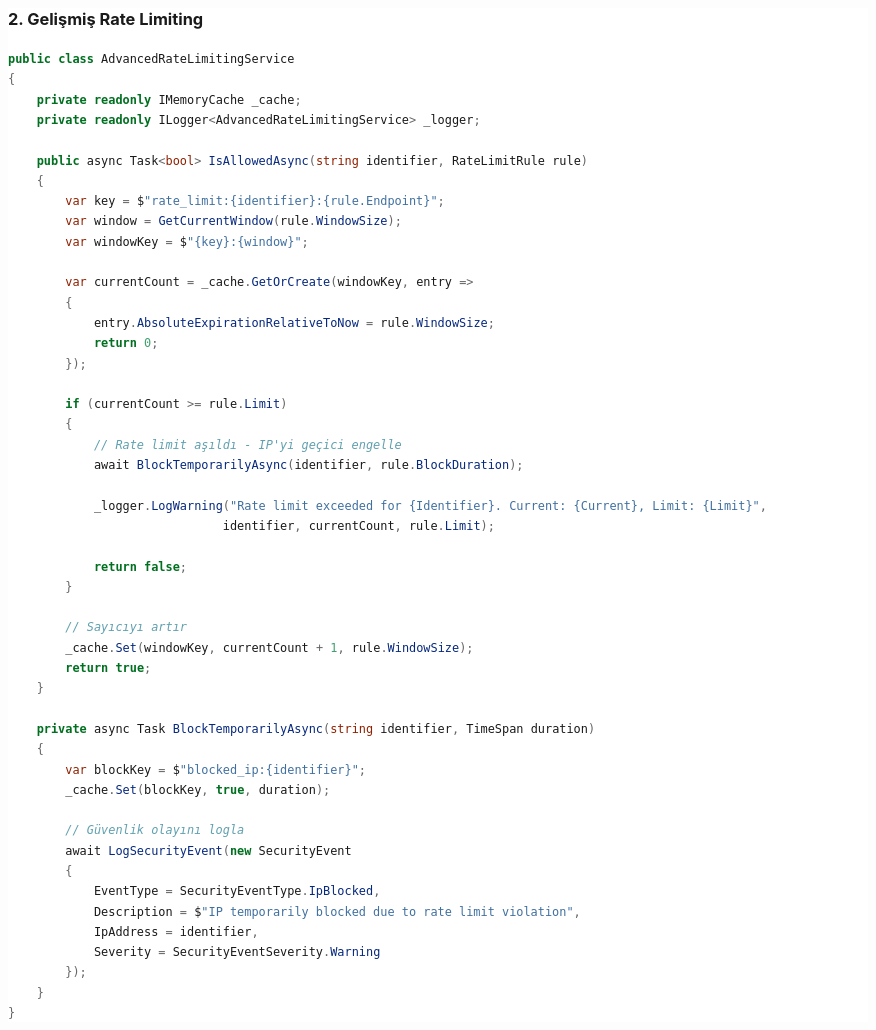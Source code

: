 ### 2. Gelişmiş Rate Limiting

```csharp
public class AdvancedRateLimitingService
{
    private readonly IMemoryCache _cache;
    private readonly ILogger<AdvancedRateLimitingService> _logger;

    public async Task<bool> IsAllowedAsync(string identifier, RateLimitRule rule)
    {
        var key = $"rate_limit:{identifier}:{rule.Endpoint}";
        var window = GetCurrentWindow(rule.WindowSize);
        var windowKey = $"{key}:{window}";

        var currentCount = _cache.GetOrCreate(windowKey, entry =>
        {
            entry.AbsoluteExpirationRelativeToNow = rule.WindowSize;
            return 0;
        });

        if (currentCount >= rule.Limit)
        {
            // Rate limit aşıldı - IP'yi geçici engelle
            await BlockTemporarilyAsync(identifier, rule.BlockDuration);
            
            _logger.LogWarning("Rate limit exceeded for {Identifier}. Current: {Current}, Limit: {Limit}",
                              identifier, currentCount, rule.Limit);
            
            return false;
        }

        // Sayıcıyı artır
        _cache.Set(windowKey, currentCount + 1, rule.WindowSize);
        return true;
    }

    private async Task BlockTemporarilyAsync(string identifier, TimeSpan duration)
    {
        var blockKey = $"blocked_ip:{identifier}";
        _cache.Set(blockKey, true, duration);
        
        // Güvenlik olayını logla
        await LogSecurityEvent(new SecurityEvent
        {
            EventType = SecurityEventType.IpBlocked,
            Description = $"IP temporarily blocked due to rate limit violation",
            IpAddress = identifier,
            Severity = SecurityEventSeverity.Warning
        });
    }
}
```

